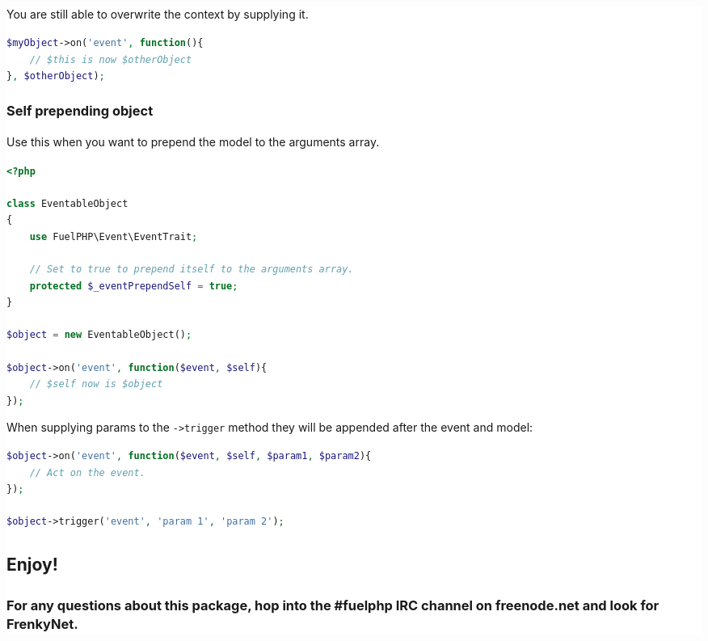 You are still able to overwrite the context by supplying it.

```php
$myObject->on('event', function(){
	// $this is now $otherObject
}, $otherObject);
```

### Self prepending object

Use this when you want to prepend the model to the arguments array.

```php
<?php

class EventableObject
{
	use FuelPHP\Event\EventTrait;

	// Set to true to prepend itself to the arguments array.
	protected $_eventPrependSelf = true;
}

$object = new EventableObject();

$object->on('event', function($event, $self){
	// $self now is $object
});
```

When supplying params to the `->trigger` method they will be appended after the event and model:

```php
$object->on('event', function($event, $self, $param1, $param2){
	// Act on the event.
});

$object->trigger('event', 'param 1', 'param 2');
```

## Enjoy!

### For any questions about this package, hop into the #fuelphp IRC channel on freenode.net and look for FrenkyNet.
